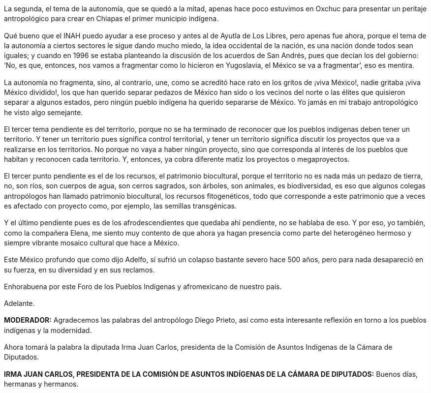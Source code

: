 La segunda, el tema de la autonomía, que se quedó a la mitad, apenas hace poco
estuvimos en Oxchuc para presentar un peritaje antropológico para crear en
Chiapas el primer municipio indígena.

Qué bueno que el INAH puedo ayudar a ese proceso y antes al de Ayutla de Los
Libres, pero apenas fue ahora, porque el tema de la autonomía a ciertos
sectores le sigue dando mucho miedo, la idea occidental de la nación, es una
nación donde todos sean iguales; y cuando en 1996 se estaba planteando la
discusión de los acuerdos de San Andrés, pues que decían los del gobierno:
‘No, es que, entonces, nos vamos a fragmentar como lo hicieron en Yugoslavia,
el México se va a fragmentar’, eso es mentira.

La autonomía no fragmenta, sino, al contrario, une, como se acreditó hace rato
en los gritos de ¡viva México!, nadie gritaba ¡viva México dividido!, los que
han querido separar pedazos de México han sido o los vecinos del norte o las
élites que quisieron separar a algunos estados, pero ningún pueblo indígena ha
querido separarse de México. Yo jamás en mi trabajo antropológico he visto
algo semejante.

El tercer tema pendiente es del territorio, porque no se ha terminado de
reconocer que los pueblos indígenas deben tener un territorio. Y tener un
territorio pues significa control territorial, y tener un territorio significa
discutir los proyectos que va a realizarse en los territorios. No porque no
vaya a haber ningún proyecto, sino que corresponda al interés de los pueblos
que habitan y reconocen cada territorio. Y, entonces, ya cobra diferente matiz
los proyectos o megaproyectos.

El tercer punto pendiente es el de los recursos, el patrimonio biocultural,
porque el territorio no es nada más un pedazo de tierra, no, son ríos, son
cuerpos de agua, son cerros sagrados, son árboles, son animales, es
biodiversidad, es eso que algunos colegas antropólogos han llamado patrimonio
biocultural, los recursos fitogenéticos, todo que corresponde a este
patrimonio que a veces es afectado con proyecto como, por ejemplo, las
semillas transgénicas.

Y el último pendiente pues es de los afrodescendientes que quedaba ahí
pendiente, no se hablaba de eso. Y por eso, yo también, como la compañera
Elena, me siento muy contento de que ahora ya hagan presencia como parte del
heterogéneo hermoso y siempre vibrante mosaico cultural que hace a México.

Este México profundo que como dijo Adelfo, sí sufrió un colapso bastante
severo hace 500 años, pero para nada desapareció en su fuerza, en su
diversidad y en sus reclamos.

Enhorabuena por este Foro de los Pueblos Indígenas y afromexicano de nuestro
país.

Adelante.

**MODERADOR:** Agradecemos las palabras del antropólogo Diego Prieto, así como
esta interesante reflexión en torno a los pueblos indígenas y la modernidad.

Ahora tomará la palabra la diputada Irma Juan Carlos, presidenta de la
Comisión de Asuntos Indígenas de la Cámara de Diputados.

**IRMA JUAN CARLOS, PRESIDENTA DE LA COMISIÓN DE ASUNTOS INDÍGENAS DE LA
CÁMARA DE DIPUTADOS:** Buenos días, hermanas y hermanos.

